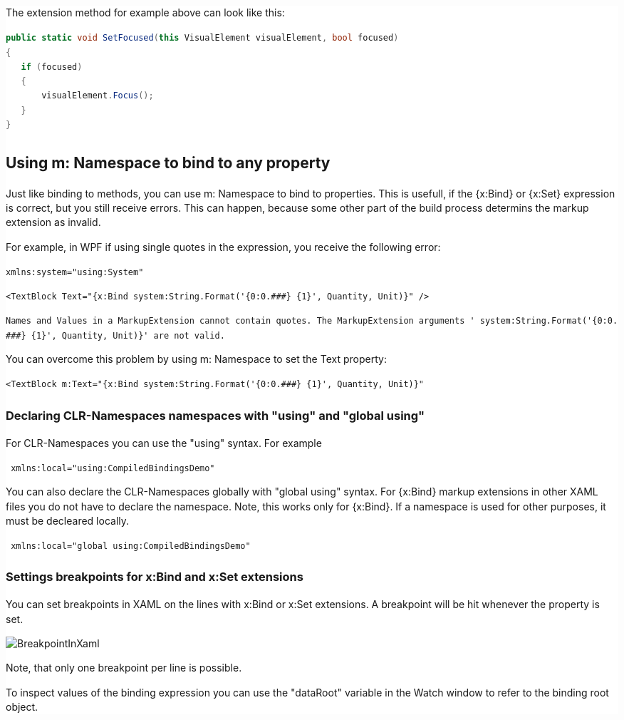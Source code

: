The extension method for example above can look like this:
 ```c#
public static void SetFocused(this VisualElement visualElement, bool focused)
{
    if (focused)
    {
        visualElement.Focus();
    }
}
``` 

## Using m: Namespace to bind to any property

Just like binding to methods, you can use m: Namespace to bind to properties. This is usefull, if the {x:Bind} or {x:Set} expression is correct, but you still receive errors. This can happen, because some other part of the build process determins the markup extension as invalid.

For example, in WPF if using single quotes in the expression, you receive the following error:

```xaml
xmlns:system="using:System"
```
```xaml
<TextBlock Text="{x:Bind system:String.Format('{0:0.###} {1}', Quantity, Unit)}" />
```
```text  
Names and Values in a MarkupExtension cannot contain quotes. The MarkupExtension arguments ' system:String.Format('{0:0.###} {1}', Quantity, Unit)}' are not valid.
```

You can overcome this problem by using m: Namespace to set the Text property:
```xaml
<TextBlock m:Text="{x:Bind system:String.Format('{0:0.###} {1}', Quantity, Unit)}"
```

### Declaring CLR-Namespaces namespaces with "using" and "global using"

For CLR-Namespaces you can use the "using" syntax. For example
 ```xaml
  xmlns:local="using:CompiledBindingsDemo"
  ```

You can also declare the CLR-Namespaces globally with "global using" syntax. For {x:Bind} markup extensions in other XAML files you do not have to declare the namespace. Note, this works only for {x:Bind}. If a namespace is used for other purposes, it must be decleared locally.

 ```xaml
  xmlns:local="global using:CompiledBindingsDemo"
  ```

### Settings breakpoints for x:Bind and x:Set extensions

You can set breakpoints in XAML on the lines with x:Bind or x:Set extensions. A breakpoint will be hit whenever the property is set.

![BreakpointInXaml](https://user-images.githubusercontent.com/884112/174088009-4426bccb-c681-44a4-8bcc-36d30913b830.jpg)

Note, that only one breakpoint per line is possible.

To inspect values of the binding expression you can use the "dataRoot" variable in the Watch window to refer to the binding root object.
